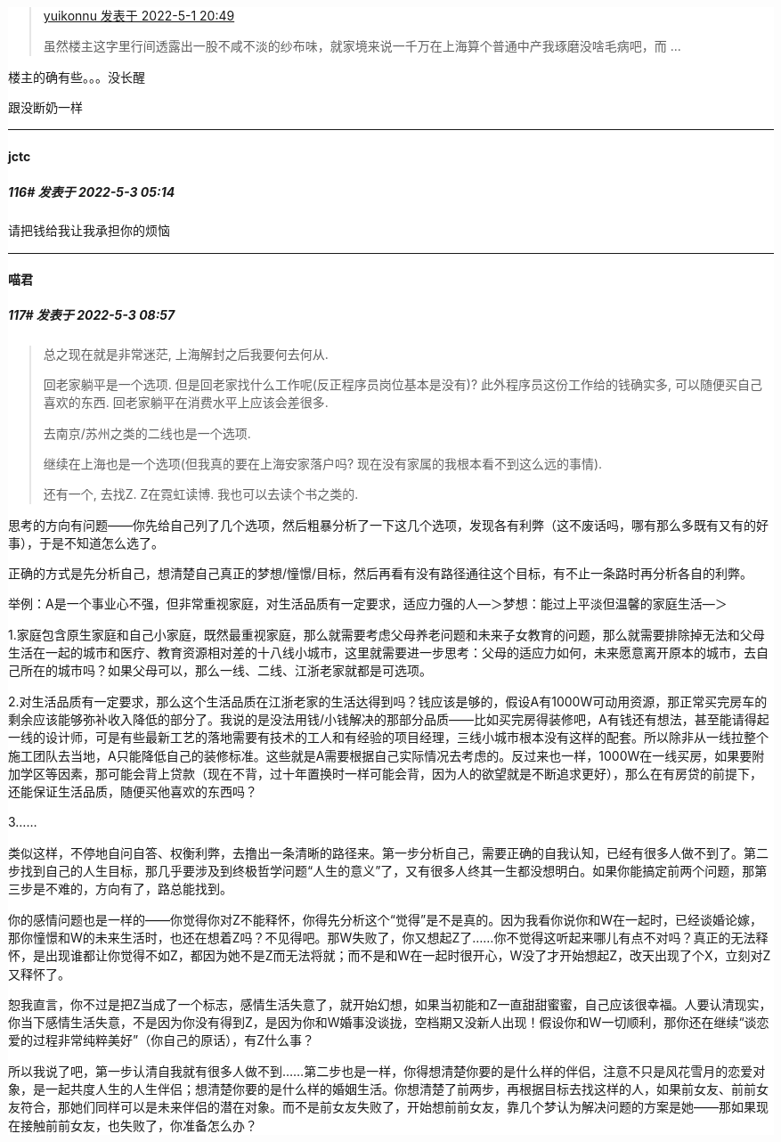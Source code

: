 <blockquote><a href="httphttps://bbs.saraba1st.com/2b/forum.php?mod=redirect&amp;goto=findpost&amp;pid=55660702&amp;ptid=2067376" target="_blank">yuikonnu 发表于 2022-5-1 20:49</a>

虽然楼主这字里行间透露出一股不咸不淡的纱布味，就家境来说一千万在上海算个普通中产我琢磨没啥毛病吧，而 ...</blockquote>
楼主的确有些。。。没长醒

跟没断奶一样

*****

####  jctc  
##### 116#       发表于 2022-5-3 05:14

请把钱给我让我承担你的烦恼



*****

####  喵君  
##### 117#       发表于 2022-5-3 08:57

<blockquote>总之现在就是非常迷茫, 上海解封之后我要何去何从. 

回老家躺平是一个选项. 但是回老家找什么工作呢(反正程序员岗位基本是没有)? 此外程序员这份工作给的钱确实多, 可以随便买自己喜欢的东西. 回老家躺平在消费水平上应该会差很多.

去南京/苏州之类的二线也是一个选项.

继续在上海也是一个选项(但我真的要在上海安家落户吗? 现在没有家属的我根本看不到这么远的事情).

还有一个, 去找Z. Z在霓虹读博. 我也可以去读个书之类的.</blockquote>

思考的方向有问题——你先给自己列了几个选项，然后粗暴分析了一下这几个选项，发现各有利弊（这不废话吗，哪有那么多既有又有的好事），于是不知道怎么选了。

正确的方式是先分析自己，想清楚自己真正的梦想/憧憬/目标，然后再看有没有路径通往这个目标，有不止一条路时再分析各自的利弊。

举例：A是一个事业心不强，但非常重视家庭，对生活品质有一定要求，适应力强的人—＞梦想：能过上平淡但温馨的家庭生活—＞

1.家庭包含原生家庭和自己小家庭，既然最重视家庭，那么就需要考虑父母养老问题和未来子女教育的问题，那么就需要排除掉无法和父母生活在一起的城市和医疗、教育资源相对差的十八线小城市，这里就需要进一步思考：父母的适应力如何，未来愿意离开原本的城市，去自己所在的城市吗？如果父母可以，那么一线、二线、江浙老家就都是可选项。

2.对生活品质有一定要求，那么这个生活品质在江浙老家的生活达得到吗？钱应该是够的，假设A有1000W可动用资源，那正常买完房车的剩余应该能够弥补收入降低的部分了。我说的是没法用钱/小钱解决的那部分品质——比如买完房得装修吧，A有钱还有想法，甚至能请得起一线的设计师，可是有些最新工艺的落地需要有技术的工人和有经验的项目经理，三线小城市根本没有这样的配套。所以除非从一线拉整个施工团队去当地，A只能降低自己的装修标准。这些就是A需要根据自己实际情况去考虑的。反过来也一样，1000W在一线买房，如果要附加学区等因素，那可能会背上贷款（现在不背，过十年置换时一样可能会背，因为人的欲望就是不断追求更好），那么在有房贷的前提下，还能保证生活品质，随便买他喜欢的东西吗？

3……

类似这样，不停地自问自答、权衡利弊，去撸出一条清晰的路径来。第一步分析自己，需要正确的自我认知，已经有很多人做不到了。第二步找到自己的人生目标，那几乎要涉及到终极哲学问题“人生的意义”了，又有很多人终其一生都没想明白。如果你能搞定前两个问题，那第三步是不难的，方向有了，路总能找到。

你的感情问题也是一样的——你觉得你对Z不能释怀，你得先分析这个“觉得”是不是真的。因为我看你说你和W在一起时，已经谈婚论嫁，那你憧憬和W的未来生活时，也还在想着Z吗？不见得吧。那W失败了，你又想起Z了……你不觉得这听起来哪儿有点不对吗？真正的无法释怀，是出现谁都让你觉得不如Z，都因为她不是Z而无法将就；而不是和W在一起时很开心，W没了才开始想起Z，改天出现了个X，立刻对Z又释怀了。

恕我直言，你不过是把Z当成了一个标志，感情生活失意了，就开始幻想，如果当初能和Z一直甜甜蜜蜜，自己应该很幸福。人要认清现实，你当下感情生活失意，不是因为你没有得到Z，是因为你和W婚事没谈拢，空档期又没新人出现！假设你和W一切顺利，那你还在继续“谈恋爱的过程非常纯粹美好”（你自己的原话），有Z什么事？

所以我说了吧，第一步认清自我就有很多人做不到……第二步也是一样，你得想清楚你要的是什么样的伴侣，注意不只是风花雪月的恋爱对象，是一起共度人生的人生伴侣；想清楚你要的是什么样的婚姻生活。你想清楚了前两步，再根据目标去找这样的人，如果前女友、前前女友符合，那她们同样可以是未来伴侣的潜在对象。而不是前女友失败了，开始想前前女友，靠几个梦认为解决问题的方案是她——那如果现在接触前前女友，也失败了，你准备怎么办？
